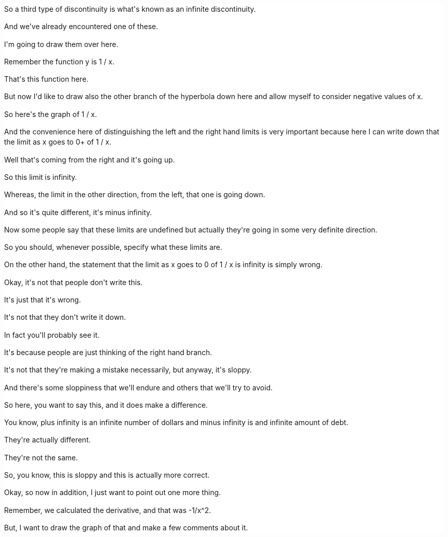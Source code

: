 So a third type of discontinuity is what's known as an infinite discontinuity.

And we've already encountered one of these.

I'm going to draw them over here.

Remember the function y is 1 / x.

That's this function here.

But now I'd like to draw also the other branch of the hyperbola down here and allow myself to consider negative values of x.

So here's the graph of 1 / x.

And the convenience here of distinguishing the left and the right hand limits is very important because here I can write down that the limit as x goes to 0+ of 1 / x.

Well that's coming from the right and it's going up.

So this limit is infinity.

Whereas, the limit in the other direction, from the left, that one is going down.

And so it's quite different, it's minus infinity.

Now some people say that these limits are undefined but actually they're going in some very definite direction.

So you should, whenever possible, specify what these limits are.

On the other hand, the statement that the limit as x goes to 0 of 1 / x is infinity is simply wrong.

Okay, it's not that people don't write this.

It's just that it's wrong.

It's not that they don't write it down.

In fact you'll probably see it.

It's because people are just thinking of the right hand branch.

It's not that they're making a mistake necessarily, but anyway, it's sloppy.

And there's some sloppiness that we'll endure and others that we'll try to avoid.

So here, you want to say this, and it does make a difference.

You know, plus infinity is an infinite number of dollars and minus infinity is and infinite amount of debt.

They're actually different.

They're not the same.

So, you know, this is sloppy and this is actually more correct.

Okay, so now in addition, I just want to point out one more thing.

Remember, we calculated the derivative, and that was -1/x^2.

But, I want to draw the graph of that and make a few comments about it.

